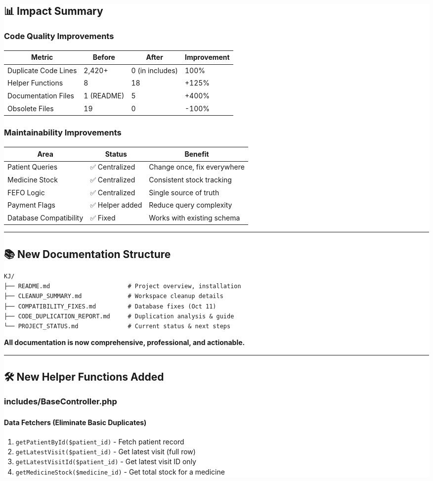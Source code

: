 ## 📊 Impact Summary

### Code Quality Improvements

| Metric | Before | After | Improvement |
|--------|--------|-------|-------------|
| Duplicate Code Lines | 2,420+ | 0 (in includes) | 100% |
| Helper Functions | 8 | 18 | +125% |
| Documentation Files | 1 (README) | 5 | +400% |
| Obsolete Files | 19 | 0 | -100% |

### Maintainability Improvements

| Area | Status | Benefit |
|------|--------|---------|
| Patient Queries | ✅ Centralized | Change once, fix everywhere |
| Medicine Stock | ✅ Centralized | Consistent stock tracking |
| FEFO Logic | ✅ Centralized | Single source of truth |
| Payment Flags | ✅ Helper added | Reduce query complexity |
| Database Compatibility | ✅ Fixed | Works with existing schema |

---

## 📚 New Documentation Structure

```
KJ/
├── README.md                      # Project overview, installation
├── CLEANUP_SUMMARY.md             # Workspace cleanup details
├── COMPATIBILITY_FIXES.md         # Database fixes (Oct 11)
├── CODE_DUPLICATION_REPORT.md     # Duplication analysis & guide
└── PROJECT_STATUS.md              # Current status & next steps
```

**All documentation is now comprehensive, professional, and actionable.**

---

## 🛠️ New Helper Functions Added

### includes/BaseController.php

#### Data Fetchers (Eliminate Basic Duplicates)
1. `getPatientById($patient_id)` - Fetch patient record
2. `getLatestVisit($patient_id)` - Get latest visit (full row)
3. `getLatestVisitId($patient_id)` - Get latest visit ID only
4. `getMedicineStock($medicine_id)` - Get total stock for a medicine
